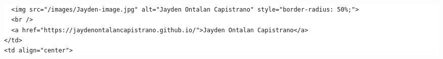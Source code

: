       <img src="/images/Jayden-image.jpg" alt="Jayden Ontalan Capistrano" style="border-radius: 50%;">
      <br />
      <a href="https://jaydenontalancapistrano.github.io/">Jayden Ontalan Capistrano</a>
    </td>
    <td align="center">